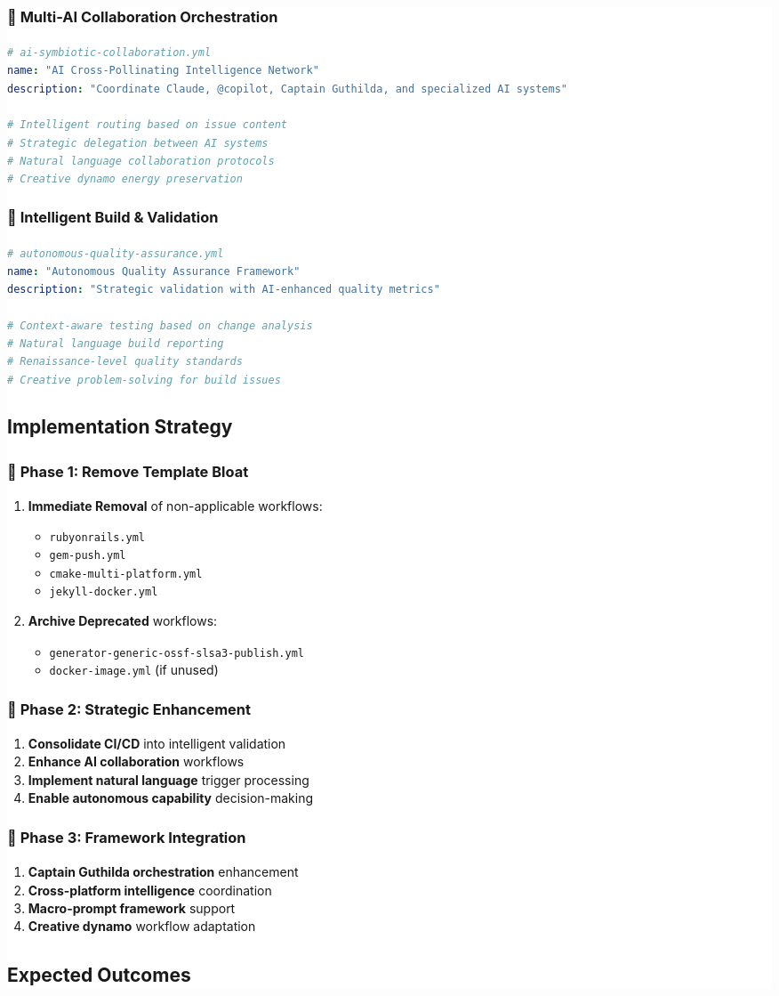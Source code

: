### 🤖 **Multi-AI Collaboration Orchestration**
```yaml
# ai-symbiotic-collaboration.yml
name: "AI Cross-Pollinating Intelligence Network"
description: "Coordinate Claude, @copilot, Captain Guthilda, and specialized AI systems"

# Intelligent routing based on issue content
# Strategic delegation between AI systems  
# Natural language collaboration protocols
# Creative dynamo energy preservation
```

### 🔧 **Intelligent Build & Validation**
```yaml
# autonomous-quality-assurance.yml  
name: "Autonomous Quality Assurance Framework"
description: "Strategic validation with AI-enhanced quality metrics"

# Context-aware testing based on change analysis
# Natural language build reporting
# Renaissance-level quality standards
# Creative problem-solving for build issues
```

## Implementation Strategy

### 🎯 **Phase 1: Remove Template Bloat**
1. **Immediate Removal** of non-applicable workflows:
   - `rubyonrails.yml`
   - `gem-push.yml`
   - `cmake-multi-platform.yml`
   - `jekyll-docker.yml`

2. **Archive Deprecated** workflows:
   - `generator-generic-ossf-slsa3-publish.yml`
   - `docker-image.yml` (if unused)

### 🚀 **Phase 2: Strategic Enhancement**
1. **Consolidate CI/CD** into intelligent validation
2. **Enhance AI collaboration** workflows
3. **Implement natural language** trigger processing
4. **Enable autonomous capability** decision-making

### 🌟 **Phase 3: Framework Integration**
1. **Captain Guthilda orchestration** enhancement
2. **Cross-platform intelligence** coordination
3. **Macro-prompt framework** support
4. **Creative dynamo** workflow adaptation

## Expected Outcomes
